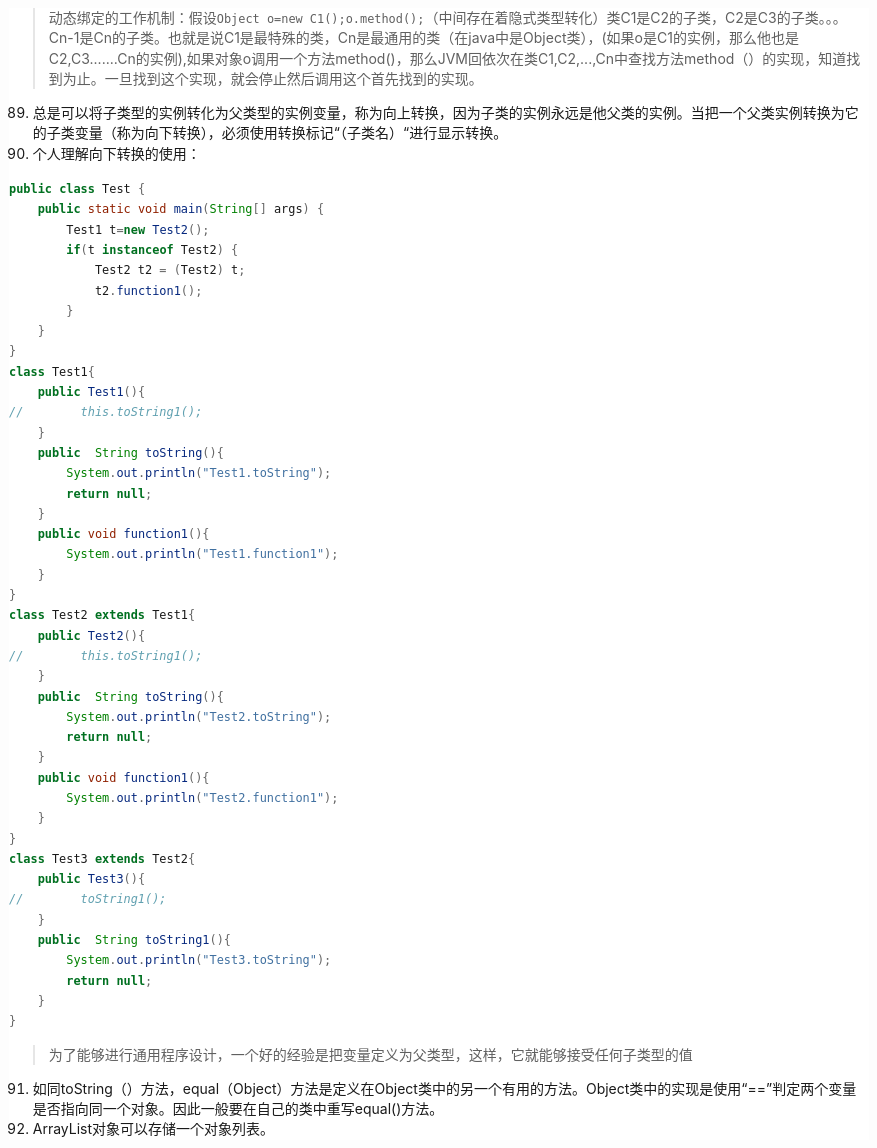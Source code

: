 > 动态绑定的工作机制：假设`Object o=new C1();o.method();`（中间存在着隐式类型转化）类C1是C2的子类，C2是C3的子类。。。Cn-1是Cn的子类。也就是说C1是最特殊的类，Cn是最通用的类（在java中是Object类），(如果o是C1的实例，那么他也是C2,C3.......Cn的实例),如果对象o调用一个方法method()，那么JVM回依次在类C1,C2,...,Cn中查找方法method（）的实现，知道找到为止。一旦找到这个实现，就会停止然后调用这个首先找到的实现。
89. 总是可以将子类型的实例转化为父类型的实例变量，称为向上转换，因为子类的实例永远是他父类的实例。当把一个父类实例转换为它的子类变量（称为向下转换），必须使用转换标记“（子类名）“进行显示转换。
90. 个人理解向下转换的使用：
```java
public class Test {
    public static void main(String[] args) {
        Test1 t=new Test2();
        if(t instanceof Test2) {
            Test2 t2 = (Test2) t;
            t2.function1();
        }
    }
}
class Test1{
    public Test1(){
//        this.toString1();
    }
    public  String toString(){
        System.out.println("Test1.toString");
        return null;
    }
    public void function1(){
        System.out.println("Test1.function1");
    }
}
class Test2 extends Test1{
    public Test2(){
//        this.toString1();
    }
    public  String toString(){
        System.out.println("Test2.toString");
        return null;
    }
    public void function1(){
        System.out.println("Test2.function1");
    }
}
class Test3 extends Test2{
    public Test3(){
//        toString1();
    }
    public  String toString1(){
        System.out.println("Test3.toString");
        return null;
    }
}
```
> 为了能够进行通用程序设计，一个好的经验是把变量定义为父类型，这样，它就能够接受任何子类型的值
91. 如同toString（）方法，equal（Object）方法是定义在Object类中的另一个有用的方法。Object类中的实现是使用“==”判定两个变量是否指向同一个对象。因此一般要在自己的类中重写equal()方法。
92. ArrayList对象可以存储一个对象列表。
